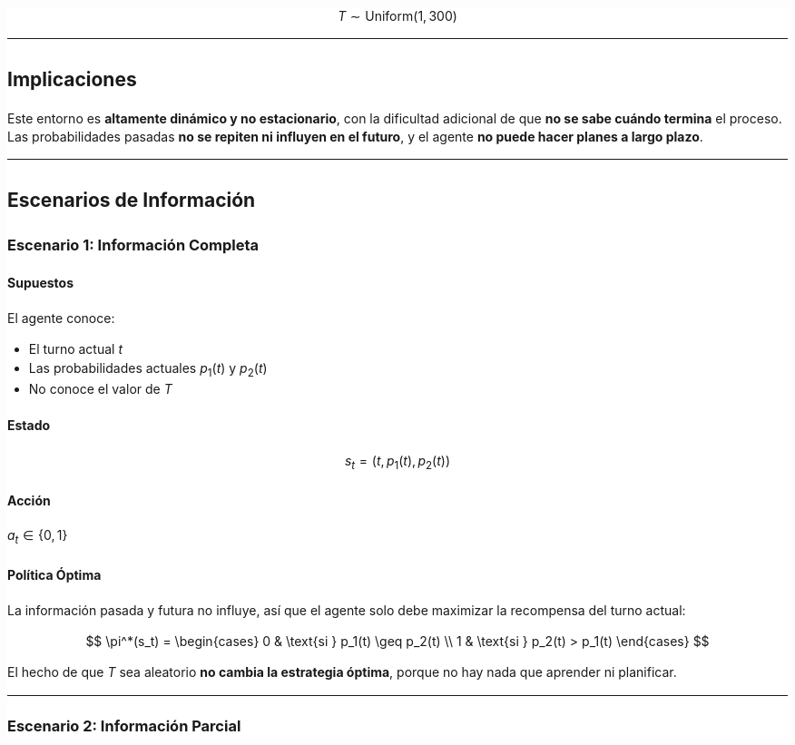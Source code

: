   $$
  T \sim \text{Uniform}(1, 300)
  $$

---

## Implicaciones

Este entorno es **altamente dinámico y no estacionario**, con la dificultad adicional de que **no se sabe cuándo termina** el proceso. Las probabilidades pasadas **no se repiten ni influyen en el futuro**, y el agente **no puede hacer planes a largo plazo**.

---

## Escenarios de Información

### **Escenario 1: Información Completa**

#### Supuestos

El agente conoce:
- El turno actual $t$
- Las probabilidades actuales $p_1(t)$ y $p_2(t)$
- No conoce el valor de $T$

#### Estado

$$
s_t = (t, p_1(t), p_2(t))
$$

#### Acción

$a_t \in \{0, 1\}$

#### Política Óptima

La información pasada y futura no influye, así que el agente solo debe maximizar la recompensa del turno actual:

$$
\pi^*(s_t) = 
\begin{cases}
0 & \text{si } p_1(t) \geq p_2(t) \\
1 & \text{si } p_2(t) > p_1(t)
\end{cases}
$$

El hecho de que $T$ sea aleatorio **no cambia la estrategia óptima**, porque no hay nada que aprender ni planificar.

---

### **Escenario 2: Información Parcial**
